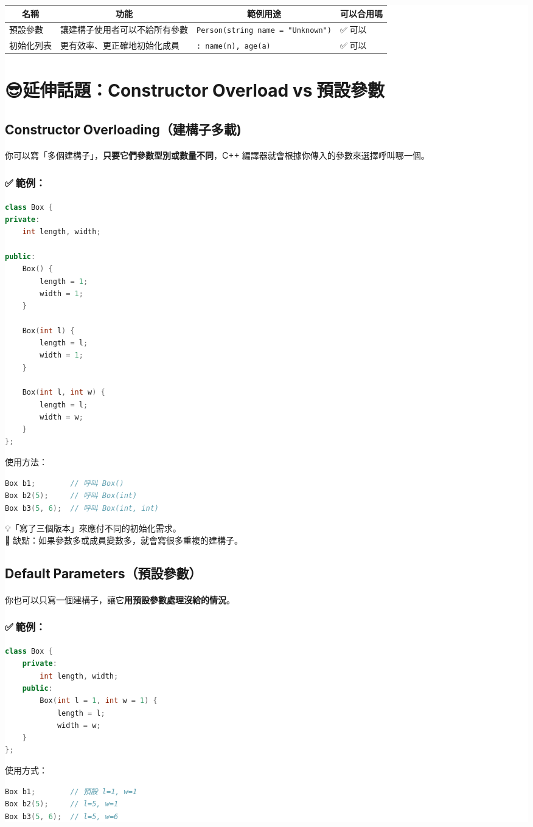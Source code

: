 |名稱|功能|範例用途|可以合用嗎|
|---|---|---|---|
|預設參數|讓建構子使用者可以不給所有參數|`Person(string name = "Unknown")`|✅ 可以|
|初始化列表|更有效率、更正確地初始化成員|`: name(n), age(a)`|✅ 可以|

# 😎延伸話題：Constructor Overload vs 預設參數
## Constructor Overloading（建構子多載)

你可以寫「多個建構子」，**只要它們參數型別或數量不同**，C++ 編譯器就會根據你傳入的參數來選擇呼叫哪一個。
### ✅ 範例：
```cpp
class Box {
private:
    int length, width;

public:
    Box() {
        length = 1;
        width = 1;
    }

    Box(int l) {
        length = l;
        width = 1;
    }

    Box(int l, int w) {
        length = l;
        width = w;
    }
};
```
使用方法：
```cpp
Box b1;        // 呼叫 Box()
Box b2(5);     // 呼叫 Box(int)
Box b3(5, 6);  // 呼叫 Box(int, int)
```
💡「寫了三個版本」來應付不同的初始化需求。  
🧱 缺點：如果參數多或成員變數多，就會寫很多重複的建構子。
## Default Parameters（預設參數）

你也可以只寫一個建構子，讓它**用預設參數處理沒給的情況**。
### ✅ 範例：
```cpp
class Box { 
	private:     
		int length, width;  
	public:     
		Box(int l = 1, int w = 1) {
	        length = l;
	        width = w;     
	}
};
```
使用方式：
```cpp
Box b1;        // 預設 l=1, w=1
Box b2(5);     // l=5, w=1
Box b3(5, 6);  // l=5, w=6
```
